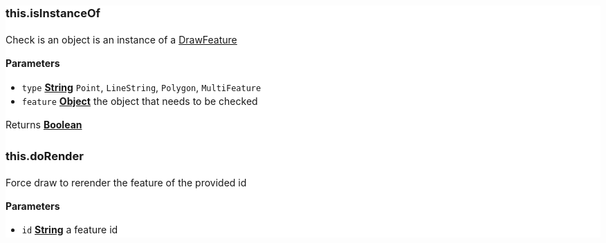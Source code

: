 ### this.isInstanceOf

Check is an object is an instance of a [DrawFeature](https://github.com/mapbox/mapbox-gl-draw/blob/main/src/feature_types/feature.js)

**Parameters**

-   `type` **[String](https://developer.mozilla.org/en-US/docs/Web/JavaScript/Reference/Global_Objects/String)** `Point`, `LineString`, `Polygon`, `MultiFeature`
-   `feature` **[Object](https://developer.mozilla.org/en-US/docs/Web/JavaScript/Reference/Global_Objects/Object)** the object that needs to be checked

Returns **[Boolean](https://developer.mozilla.org/en-US/docs/Web/JavaScript/Reference/Global_Objects/Boolean)** 

### this.doRender

Force draw to rerender the feature of the provided id

**Parameters**

-   `id` **[String](https://developer.mozilla.org/en-US/docs/Web/JavaScript/Reference/Global_Objects/String)** a feature id

